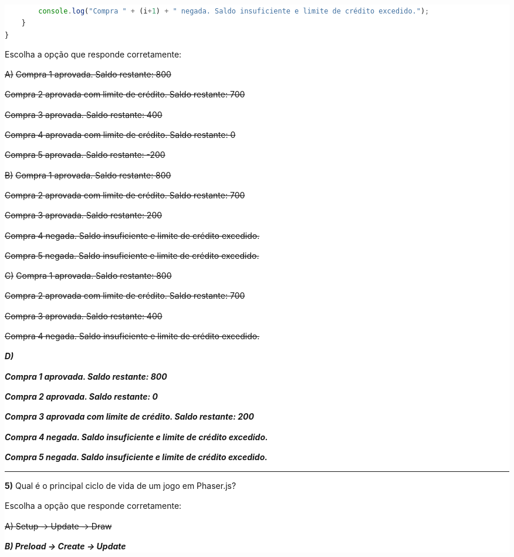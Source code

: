 ```javascript
        console.log("Compra " + (i+1) + " negada. Saldo insuficiente e limite de crédito excedido.");
    }
}
```

Escolha a opção que responde corretamente:

~~A)~~
~~Compra 1 aprovada. Saldo restante: 800~~

~~Compra 2 aprovada com limite de crédito. Saldo restante: 700~~

~~Compra 3 aprovada. Saldo restante: 400~~

~~Compra 4 aprovada com limite de crédito. Saldo restante: 0~~

~~Compra 5 aprovada. Saldo restante: -200~~


~~B)~~
~~Compra 1 aprovada. Saldo restante: 800~~

~~Compra 2 aprovada com limite de crédito. Saldo restante: 700~~

~~Compra 3 aprovada. Saldo restante: 200~~

~~Compra 4 negada. Saldo insuficiente e limite de crédito excedido.~~

~~Compra 5 negada. Saldo insuficiente e limite de crédito excedido.~~


~~C)~~
~~Compra 1 aprovada. Saldo restante: 800~~

~~Compra 2 aprovada com limite de crédito. Saldo restante: 700~~

~~Compra 3 aprovada. Saldo restante: 400~~

~~Compra 4 negada. Saldo insuficiente e limite de crédito excedido.~~


***D)***

***Compra 1 aprovada. Saldo restante: 800***

***Compra 2 aprovada. Saldo restante: 0***

***Compra 3 aprovada com limite de crédito. Saldo restante: 200***

***Compra 4 negada. Saldo insuficiente e limite de crédito excedido.***

***Compra 5 negada. Saldo insuficiente e limite de crédito excedido.***

______

**5)** Qual é o principal ciclo de vida de um jogo em Phaser.js?

Escolha a opção que responde corretamente:

~~A) Setup -> Update -> Draw~~

***B) Preload -> Create -> Update***
